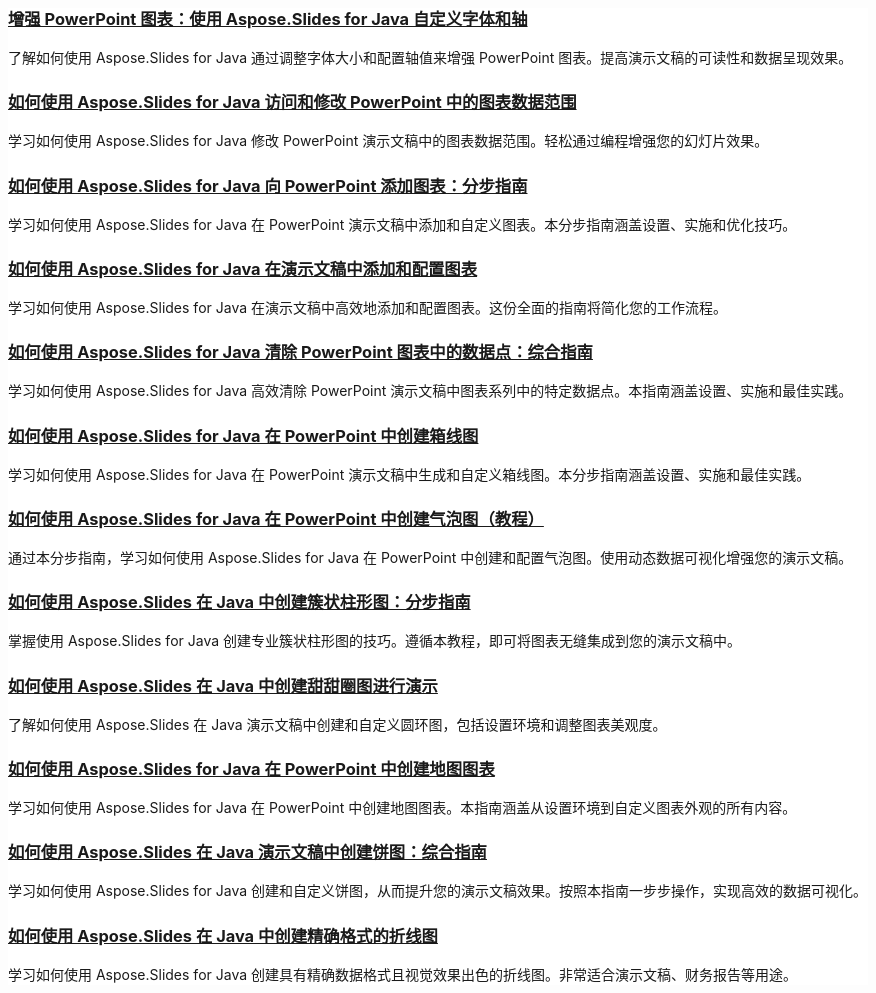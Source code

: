 ### [增强 PowerPoint 图表：使用 Aspose.Slides for Java 自定义字体和轴](./enhance-powerpoint-charts-aspose-slides-java/)
了解如何使用 Aspose.Slides for Java 通过调整字体大小和配置轴值来增强 PowerPoint 图表。提高演示文稿的可读性和数据呈现效果。

### [如何使用 Aspose.Slides for Java 访问和修改 PowerPoint 中的图表数据范围](./aspose-slides-java-modify-chart-data-range/)
学习如何使用 Aspose.Slides for Java 修改 PowerPoint 演示文稿中的图表数据范围。轻松通过编程增强您的幻灯片效果。

### [如何使用 Aspose.Slides for Java 向 PowerPoint 添加图表：分步指南](./add-charts-powerpoint-aspose-slides-java-guide/)
学习如何使用 Aspose.Slides for Java 在 PowerPoint 演示文稿中添加和自定义图表。本分步指南涵盖设置、实施和优化技巧。

### [如何使用 Aspose.Slides for Java 在演示文稿中添加和配置图表](./add-charts-aspose-slides-java-guide/)
学习如何使用 Aspose.Slides for Java 在演示文稿中高效地添加和配置图表。这份全面的指南将简化您的工作流程。

### [如何使用 Aspose.Slides for Java 清除 PowerPoint 图表中的数据点：综合指南](./clear-data-points-ppt-charts-aspose-slides-java/)
学习如何使用 Aspose.Slides for Java 高效清除 PowerPoint 演示文稿中图表系列中的特定数据点。本指南涵盖设置、实施和最佳实践。

### [如何使用 Aspose.Slides for Java 在 PowerPoint 中创建箱线图](./create-box-and-whisker-charts-aspose-slides-java/)
学习如何使用 Aspose.Slides for Java 在 PowerPoint 演示文稿中生成和自定义箱线图。本分步指南涵盖设置、实施和最佳实践。

### [如何使用 Aspose.Slides for Java 在 PowerPoint 中创建气泡图（教程）](./create-bubble-charts-powerpoint-aspose-slides-java/)
通过本分步指南，学习如何使用 Aspose.Slides for Java 在 PowerPoint 中创建和配置气泡图。使用动态数据可视化增强您的演示文稿。

### [如何使用 Aspose.Slides 在 Java 中创建簇状柱形图：分步指南](./aspose-slides-java-clustered-column-charts/)
掌握使用 Aspose.Slides for Java 创建专业簇状柱形图的技巧。遵循本教程，即可将图表无缝集成到您的演示文稿中。

### [如何使用 Aspose.Slides 在 Java 中创建甜甜圈图进行演示](./creating-doughnut-charts-java-aspose-slides/)
了解如何使用 Aspose.Slides 在 Java 演示文稿中创建和自定义圆环图，包括设置环境和调整图表美观度。

### [如何使用 Aspose.Slides for Java 在 PowerPoint 中创建地图图表](./create-map-charts-powerpoint-aspose-slides-java/)
学习如何使用 Aspose.Slides for Java 在 PowerPoint 中创建地图图表。本指南涵盖从设置环境到自定义图表外观的所有内容。

### [如何使用 Aspose.Slides 在 Java 演示文稿中创建饼图：综合指南](./creating-pie-charts-java-presentations-aspose-slides/)
学习如何使用 Aspose.Slides for Java 创建和自定义饼图，从而提升您的演示文稿效果。按照本指南一步步操作，实现高效的数据可视化。

### [如何使用 Aspose.Slides 在 Java 中创建精确格式的折线图](./create-line-charts-precision-data-formatting-java-aspose-slides/)
学习如何使用 Aspose.Slides for Java 创建具有精确数据格式且视觉效果出色的折线图。非常适合演示文稿、财务报告等用途。
